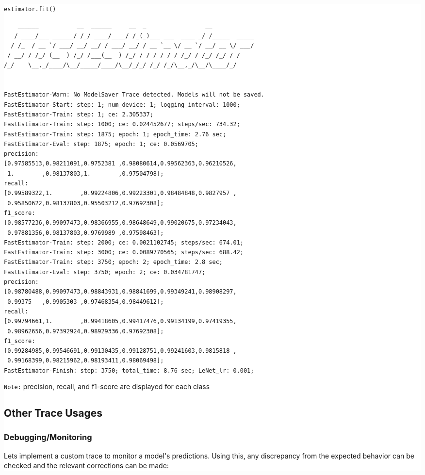 
```python
estimator.fit()
```

        ______           __  ______     __  _                 __            
       / ____/___ ______/ /_/ ____/____/ /_(_)___ ___  ____ _/ /_____  _____
      / /_  / __ `/ ___/ __/ __/ / ___/ __/ / __ `__ \/ __ `/ __/ __ \/ ___/
     / __/ / /_/ (__  ) /_/ /___(__  ) /_/ / / / / / / /_/ / /_/ /_/ / /    
    /_/    \__,_/____/\__/_____/____/\__/_/_/ /_/ /_/\__,_/\__/\____/_/     
                                                                            
    
    FastEstimator-Warn: No ModelSaver Trace detected. Models will not be saved.
    FastEstimator-Start: step: 1; num_device: 1; logging_interval: 1000; 
    FastEstimator-Train: step: 1; ce: 2.305337; 
    FastEstimator-Train: step: 1000; ce: 0.024452677; steps/sec: 734.32; 
    FastEstimator-Train: step: 1875; epoch: 1; epoch_time: 2.76 sec; 
    FastEstimator-Eval: step: 1875; epoch: 1; ce: 0.0569705; 
    precision:
    [0.97585513,0.98211091,0.9752381 ,0.98080614,0.99562363,0.96210526,
     1.        ,0.98137803,1.        ,0.97504798];
    recall:
    [0.99589322,1.        ,0.99224806,0.99223301,0.98484848,0.9827957 ,
     0.95850622,0.98137803,0.95503212,0.97692308];
    f1_score:
    [0.98577236,0.99097473,0.98366955,0.98648649,0.99020675,0.97234043,
     0.97881356,0.98137803,0.9769989 ,0.97598463];
    FastEstimator-Train: step: 2000; ce: 0.0021102745; steps/sec: 674.01; 
    FastEstimator-Train: step: 3000; ce: 0.0089770565; steps/sec: 688.42; 
    FastEstimator-Train: step: 3750; epoch: 2; epoch_time: 2.8 sec; 
    FastEstimator-Eval: step: 3750; epoch: 2; ce: 0.034781747; 
    precision:
    [0.98780488,0.99097473,0.98843931,0.98841699,0.99349241,0.98908297,
     0.99375   ,0.9905303 ,0.97468354,0.98449612];
    recall:
    [0.99794661,1.        ,0.99418605,0.99417476,0.99134199,0.97419355,
     0.98962656,0.97392924,0.98929336,0.97692308];
    f1_score:
    [0.99284985,0.99546691,0.99130435,0.99128751,0.99241603,0.9815818 ,
     0.99168399,0.98215962,0.98193411,0.98069498];
    FastEstimator-Finish: step: 3750; total_time: 8.76 sec; LeNet_lr: 0.001; 


`Note:` precision, recall, and f1-score are displayed for each class

<a id='ta04other'></a>

## Other Trace Usages 

<a id='ta04debug'></a>

### Debugging/Monitoring
Lets implement a custom trace to monitor a model's predictions. Using this, any discrepancy from the expected behavior can be checked and the relevant corrections can be made: 
